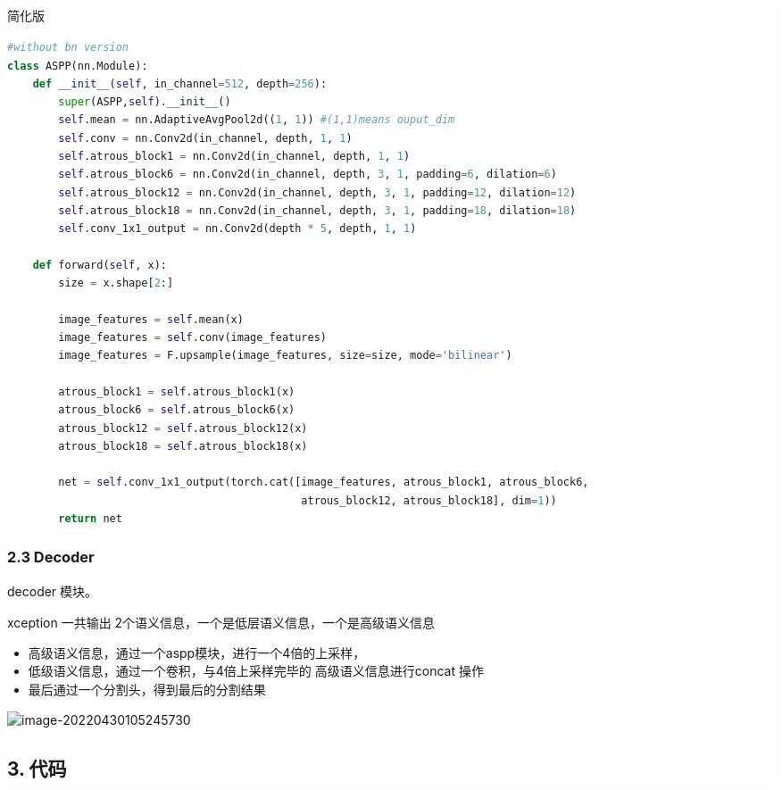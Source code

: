 



简化版

~~~python
#without bn version
class ASPP(nn.Module):
    def __init__(self, in_channel=512, depth=256):
        super(ASPP,self).__init__()
        self.mean = nn.AdaptiveAvgPool2d((1, 1)) #(1,1)means ouput_dim
        self.conv = nn.Conv2d(in_channel, depth, 1, 1)
        self.atrous_block1 = nn.Conv2d(in_channel, depth, 1, 1)
        self.atrous_block6 = nn.Conv2d(in_channel, depth, 3, 1, padding=6, dilation=6)
        self.atrous_block12 = nn.Conv2d(in_channel, depth, 3, 1, padding=12, dilation=12)
        self.atrous_block18 = nn.Conv2d(in_channel, depth, 3, 1, padding=18, dilation=18)
        self.conv_1x1_output = nn.Conv2d(depth * 5, depth, 1, 1)
 
    def forward(self, x):
        size = x.shape[2:]
 
        image_features = self.mean(x)
        image_features = self.conv(image_features)
        image_features = F.upsample(image_features, size=size, mode='bilinear')
 
        atrous_block1 = self.atrous_block1(x)
        atrous_block6 = self.atrous_block6(x)
        atrous_block12 = self.atrous_block12(x)
        atrous_block18 = self.atrous_block18(x)
 
        net = self.conv_1x1_output(torch.cat([image_features, atrous_block1, atrous_block6,
                                              atrous_block12, atrous_block18], dim=1))
        return net


~~~



### 2.3 Decoder

decoder 模块。

xception 一共输出 2个语义信息，一个是低层语义信息，一个是高级语义信息

* 高级语义信息，通过一个aspp模块，进行一个4倍的上采样，
* 低级语义信息，通过一个卷积，与4倍上采样完毕的 高级语义信息进行concat 操作
* 最后通过一个分割头，得到最后的分割结果

![image-20220430105245730](https://resource-joker.oss-cn-beijing.aliyuncs.com/picture/image-20220430105245730.png)







## 3. 代码
